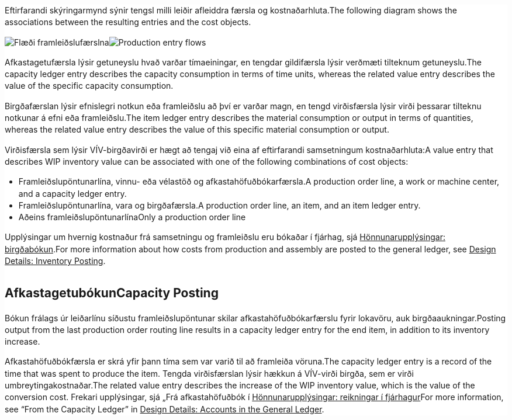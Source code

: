 <span data-ttu-id="430b2-158">Eftirfarandi skýringarmynd sýnir tengsl milli leiðir afleiddra færsla og kostnaðarhluta.</span><span class="sxs-lookup"><span data-stu-id="430b2-158">The following diagram shows the associations between the resulting entries and the cost objects.</span></span>  

<span data-ttu-id="430b2-159">![Flæði framleiðslufærslna](media/design_details_inventory_costing_14_production_posting_2.png "hönnunarupplýsingar_birgðakostnaður_14_framleiðsla_bókun_2")</span><span class="sxs-lookup"><span data-stu-id="430b2-159">![Production entry flows](media/design_details_inventory_costing_14_production_posting_2.png "design_details_inventory_costing_14_production_posting_2")</span></span>  

<span data-ttu-id="430b2-160">Afkastagetufærsla lýsir getuneyslu hvað varðar tímaeiningar, en tengdar gildifærsla lýsir verðmæti tilteknum getuneyslu.</span><span class="sxs-lookup"><span data-stu-id="430b2-160">The capacity ledger entry describes the capacity consumption in terms of time units, whereas the related value entry describes the value of the specific capacity consumption.</span></span>  

<span data-ttu-id="430b2-161">Birgðafærslan lýsir efnislegri notkun eða framleiðslu að því er varðar magn, en tengd virðisfærsla lýsir virði þessarar tilteknu notkunar á efni eða framleiðslu.</span><span class="sxs-lookup"><span data-stu-id="430b2-161">The item ledger entry describes the material consumption or output in terms of quantities, whereas the related value entry describes the value of this specific material consumption or output.</span></span>  

<span data-ttu-id="430b2-162">Virðisfærsla sem lýsir VÍV-birgðavirði er hægt að tengaj við eina af eftirfarandi samsetningum kostnaðarhluta:</span><span class="sxs-lookup"><span data-stu-id="430b2-162">A value entry that describes WIP inventory value can be associated with one of the following combinations of cost objects:</span></span>  

-   <span data-ttu-id="430b2-163">Framleiðslupöntunarlína, vinnu- eða vélastöð og afkastahöfuðbókarfærsla.</span><span class="sxs-lookup"><span data-stu-id="430b2-163">A production order line, a work or machine center, and a capacity ledger entry.</span></span>  
-   <span data-ttu-id="430b2-164">Framleiðslupöntunarlína, vara og birgðafærsla.</span><span class="sxs-lookup"><span data-stu-id="430b2-164">A production order line, an item, and an item ledger entry.</span></span>  
-   <span data-ttu-id="430b2-165">Aðeins framleiðslupöntunarlína</span><span class="sxs-lookup"><span data-stu-id="430b2-165">Only a production order line</span></span>  

<span data-ttu-id="430b2-166">Upplýsingar um hvernig kostnaður frá samsetningu og framleiðslu eru bókaðar í fjárhag, sjá [Hönnunarupplýsingar: birgðabókun](design-details-inventory-posting.md).</span><span class="sxs-lookup"><span data-stu-id="430b2-166">For more information about how costs from production and assembly are posted to the general ledger, see [Design Details: Inventory Posting](design-details-inventory-posting.md).</span></span>  

## <a name="capacity-posting"></a><span data-ttu-id="430b2-167">Afkastagetubókun</span><span class="sxs-lookup"><span data-stu-id="430b2-167">Capacity Posting</span></span>  
<span data-ttu-id="430b2-168">Bókun frálags úr leiðarlínu síðustu framleiðslupöntunar skilar afkastahöfuðbókarfærslu fyrir lokavöru, auk birgðaaukningar.</span><span class="sxs-lookup"><span data-stu-id="430b2-168">Posting output from the last production order routing line results in a capacity ledger entry for the end item, in addition to its inventory increase.</span></span>  

 <span data-ttu-id="430b2-169">Afkastahöfuðbókfærsla er skrá yfir þann tíma sem var varið til að framleiða vöruna.</span><span class="sxs-lookup"><span data-stu-id="430b2-169">The capacity ledger entry is a record of the time that was spent to produce the item.</span></span> <span data-ttu-id="430b2-170">Tengda virðisfærslan lýsir hækkun á VÍV-virði birgða, sem er virði umbreytingakostnaðar.</span><span class="sxs-lookup"><span data-stu-id="430b2-170">The related value entry describes the increase of the WIP inventory value, which is the value of the conversion cost.</span></span> <span data-ttu-id="430b2-171">Frekari upplýsingar, sjá „Frá afkastahöfuðbók í [Hönnunarupplýsingar: reikningar í fjárhagur](design-details-accounts-in-the-general-ledger.md)</span><span class="sxs-lookup"><span data-stu-id="430b2-171">For more information, see “From the Capacity Ledger” in [Design Details: Accounts in the General Ledger](design-details-accounts-in-the-general-ledger.md).</span></span>  
